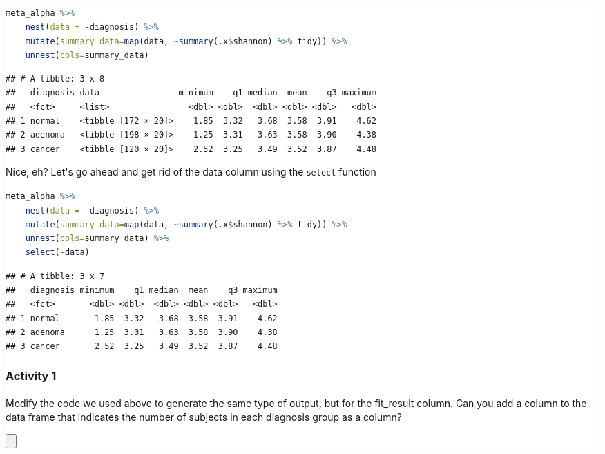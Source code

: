 
```r
meta_alpha %>%
	nest(data = -diagnosis) %>%
	mutate(summary_data=map(data, ~summary(.x$shannon) %>% tidy)) %>%
	unnest(cols=summary_data)
```

```
## # A tibble: 3 x 8
##   diagnosis data                minimum    q1 median  mean    q3 maximum
##   <fct>     <list>                <dbl> <dbl>  <dbl> <dbl> <dbl>   <dbl>
## 1 normal    <tibble [172 × 20]>    1.85  3.32   3.68  3.58  3.91    4.62
## 2 adenoma   <tibble [198 × 20]>    1.25  3.31   3.63  3.58  3.90    4.38
## 3 cancer    <tibble [120 × 20]>    2.52  3.25   3.49  3.52  3.87    4.48
```

Nice, eh? Let's go ahead and get rid of the data column using the `select` function


```r
meta_alpha %>%
	nest(data = -diagnosis) %>%
	mutate(summary_data=map(data, ~summary(.x$shannon) %>% tidy)) %>%
	unnest(cols=summary_data) %>%
	select(-data)
```

```
## # A tibble: 3 x 7
##   diagnosis minimum    q1 median  mean    q3 maximum
##   <fct>       <dbl> <dbl>  <dbl> <dbl> <dbl>   <dbl>
## 1 normal       1.85  3.32   3.68  3.58  3.91    4.62
## 2 adenoma      1.25  3.31   3.63  3.58  3.90    4.38
## 3 cancer       2.52  3.25   3.49  3.52  3.87    4.48
```

### Activity 1
Modify the code we used above to generate the same type of output, but for the fit_result column. Can you add a column to the data frame that indicates the number of subjects in each diagnosis group as a column?

<input type="button" class="hideshow">
<div markdown="1" style="display:none;">

```r
meta_alpha %>%
	nest(data = -diagnosis) %>%
	mutate(summary_data=map(data, ~summary(.x$fit_result) %>% tidy),
				N = map(data, ~nrow(.x))) %>%
	unnest(cols=c(summary_data, N)) %>%
	select(-data)
```

```
## # A tibble: 3 x 8
##   diagnosis minimum    q1 median   mean     q3 maximum     N
##   <fct>       <dbl> <dbl>  <dbl>  <dbl>  <dbl>   <dbl> <int>
## 1 normal          0     0     0    8.92    0       356   172
## 2 adenoma         0     0     0   98.8    35.8    2589   198
## 3 cancer          0   100   522. 789.   1207.     2964   120
```
